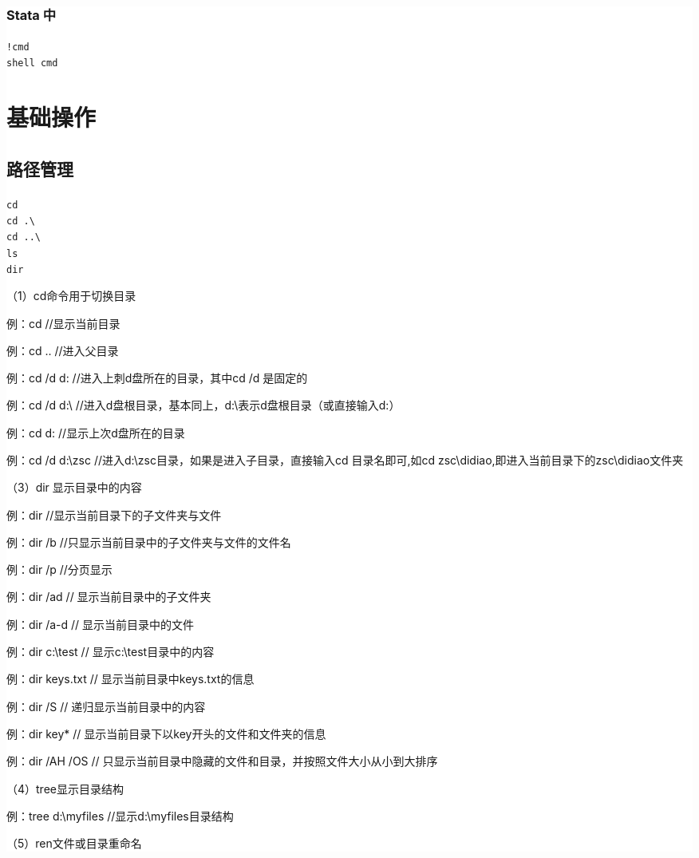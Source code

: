 ### Stata 中

```
!cmd
shell cmd
```

# 基础操作

## 路径管理
```
cd
cd .\
cd ..\
ls
dir
```

（1）cd命令用于切换目录

 例：cd  //显示当前目录

 例：cd ..  //进入父目录

 例：cd /d d:  //进入上刺d盘所在的目录，其中cd /d 是固定的

 例：cd /d d:\  //进入d盘根目录，基本同上，d:\表示d盘根目录（或直接输入d:）

 例：cd d:  //显示上次d盘所在的目录

 例：cd /d d:\zsc  //进入d:\zsc目录，如果是进入子目录，直接输入cd 目录名即可,如cd zsc\didiao,即进入当前目录下的zsc\didiao文件夹

 （3）dir 显示目录中的内容

 例：dir //显示当前目录下的子文件夹与文件

 例：dir /b //只显示当前目录中的子文件夹与文件的文件名

 例：dir /p //分页显示

 例：dir /ad  // 显示当前目录中的子文件夹

 例：dir /a-d  // 显示当前目录中的文件

 例：dir c:\test   // 显示c:\test目录中的内容

 例：dir keys.txt  // 显示当前目录中keys.txt的信息

 例：dir /S   // 递归显示当前目录中的内容

 例：dir key*  // 显示当前目录下以key开头的文件和文件夹的信息

 例：dir /AH /OS  // 只显示当前目录中隐藏的文件和目录，并按照文件大小从小到大排序

（4）tree显示目录结构

 例：tree d:\myfiles  //显示d:\myfiles目录结构

（5）ren文件或目录重命名
